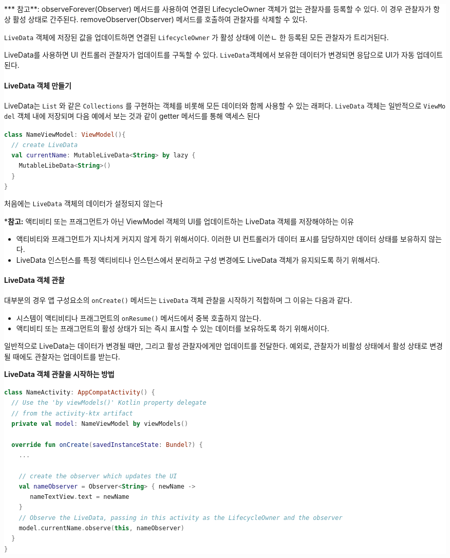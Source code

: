 *** 참고**: observeForever(Observer) 메서드를 사용하여 연결된 LifecycleOwner 객체가 없는 관찰자를 등록할 수 있다. 이 경우 관찰자가 항상 활성 상태로 간주된다. removeObserver(Observer) 메서드를 호출하여 관찰자를 삭제할 수 있다.



`LiveData` 객체에 저장된 값을 업데이트하면 연결된 `LifecycleOwner` 가 활성 상태에 이쓴ㄴ 한 등록된 모든 관찰자가 트리거된다.

LiveData를 사용하면 UI 컨트롤러 관찰자가 업데이트를 구독할 수 있다. `LiveData`객체에서 보유한 데이터가 변경되면 응답으로 UI가 자동 업데이트 된다.



#### LiveData 객체 만들기

LiveData는 `List` 와 같은 `Collections` 를 구현하는 객체를 비롯해 모든 데이터와 함께 사용할 수 있는 래퍼다. `LiveData` 객체는 일반적으로 `ViewModel` 객체 내에 저장되며 다음 예에서 보는 것과 같이 getter 메서드를 통해 액세스 된다

```kotlin
class NameViewModel: ViewModel(){
  // create LiveData
  val currentName: MutableLiveData<String> by lazy {
    MutableLibeData<String>()
  }
}
```

처음에는 `LiveData` 객체의 데이터가 설정되지 않는다

***참고:** 액티비티 또는 프래그먼트가 아닌 ViewModel 객체의 UI를 업데이트하는 LiveData 객체를 저장해야하는 이유

- 액티비티와 프래그먼트가 지나치게 커지지 않게 하기 위해서이다. 이러한 UI 컨트롤러가 데이터 표시를 담당하지만 데이터 상태를 보유하지 않는다.
- LiveData 인스턴스를 특정 액티비티나 인스턴스에서 분리하고 구성 변경에도 LiveData 객체가 유지되도록 하기 위해서다.

#### LiveData 객체 관찰

대부분의 경우 앱 구성요소의 `onCreate()` 메서드는 `LiveData` 객체 관찰을 시작하기 적합하며 그 이유는 다음과 같다.

- 시스템이 액티비티나 프래그먼트의 `onResume()` 메서드에서 중복 호출하지 않는다.
- 액티비티 또는 프래그먼트의 활성 상태가 되는 즉시 표시할 수 있는 데이터를 보유하도록 하기 위해서이다. 

일반적으로 LiveData는 데이터가 변경될 때만, 그리고 활성 관찰자에게만 업데이트를 전달한다. 예외로, 관찰자가 비활성 상태에서 활성 상태로 변경될 때에도 관찰자는 업데이트를 받는다.

**LiveData 객체 관찰을 시작하는 방법**

~~~kotlin
class NameActivity: AppCompatActivity() {
  // Use the 'by viewModels()' Kotlin property delegate
  // from the activity-ktx artifact
  private val model: NameViewModel by viewModels()
  
  override fun onCreate(savedInstanceState: Bundel?) {
    ...
    
    // create the observer which updates the UI
    val nameObserver = Observer<String> { newName -> 
       nameTextView.text = newName
    }
    // Observe the LiveData, passing in this activity as the LifecycleOwner and the observer
    model.currentName.observe(this, nameObserver)
  }
}
~~~
